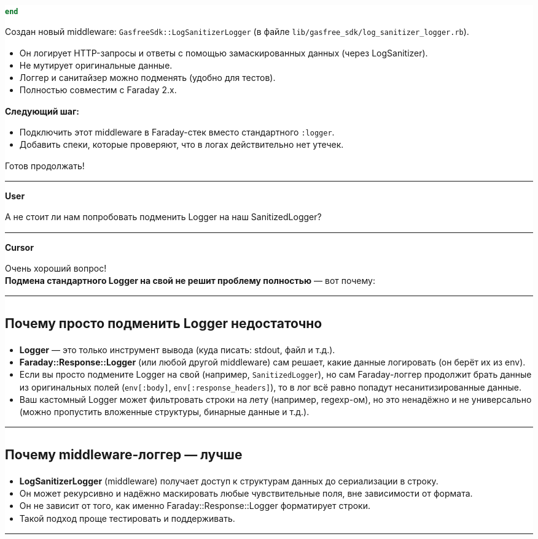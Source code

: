 ```ruby
end

```

Создан новый middleware: `GasfreeSdk::LogSanitizerLogger` (в файле `lib/gasfree_sdk/log_sanitizer_logger.rb`).

- Он логирует HTTP-запросы и ответы с помощью замаскированных данных (через LogSanitizer).
- Не мутирует оригинальные данные.
- Логгер и санитайзер можно подменять (удобно для тестов).
- Полностью совместим с Faraday 2.x.

**Следующий шаг:**  
- Подключить этот middleware в Faraday-стек вместо стандартного `:logger`.
- Добавить спеки, которые проверяют, что в логах действительно нет утечек.

Готов продолжать!

---

**User**

А не стоит ли нам попробовать подменить Logger на наш SanitizedLogger?

---

**Cursor**

Очень хороший вопрос!  
**Подмена стандартного Logger на свой не решит проблему полностью** — вот почему:

---

## Почему просто подменить Logger недостаточно

- **Logger** — это только инструмент вывода (куда писать: stdout, файл и т.д.).
- **Faraday::Response::Logger** (или любой другой middleware) сам решает, какие данные логировать (он берёт их из env).
- Если вы просто подмените Logger на свой (например, `SanitizedLogger`), но сам Faraday-логгер продолжит брать данные из оригинальных полей (`env[:body]`, `env[:response_headers]`), то в лог всё равно попадут несанитизированные данные.
- Ваш кастомный Logger может фильтровать строки на лету (например, regexp-ом), но это ненадёжно и не универсально (можно пропустить вложенные структуры, бинарные данные и т.д.).

---

## Почему middleware-логгер — лучше

- **LogSanitizerLogger** (middleware) получает доступ к структурам данных до сериализации в строку.
- Он может рекурсивно и надёжно маскировать любые чувствительные поля, вне зависимости от формата.
- Он не зависит от того, как именно Faraday::Response::Logger форматирует строки.
- Такой подход проще тестировать и поддерживать.

---
